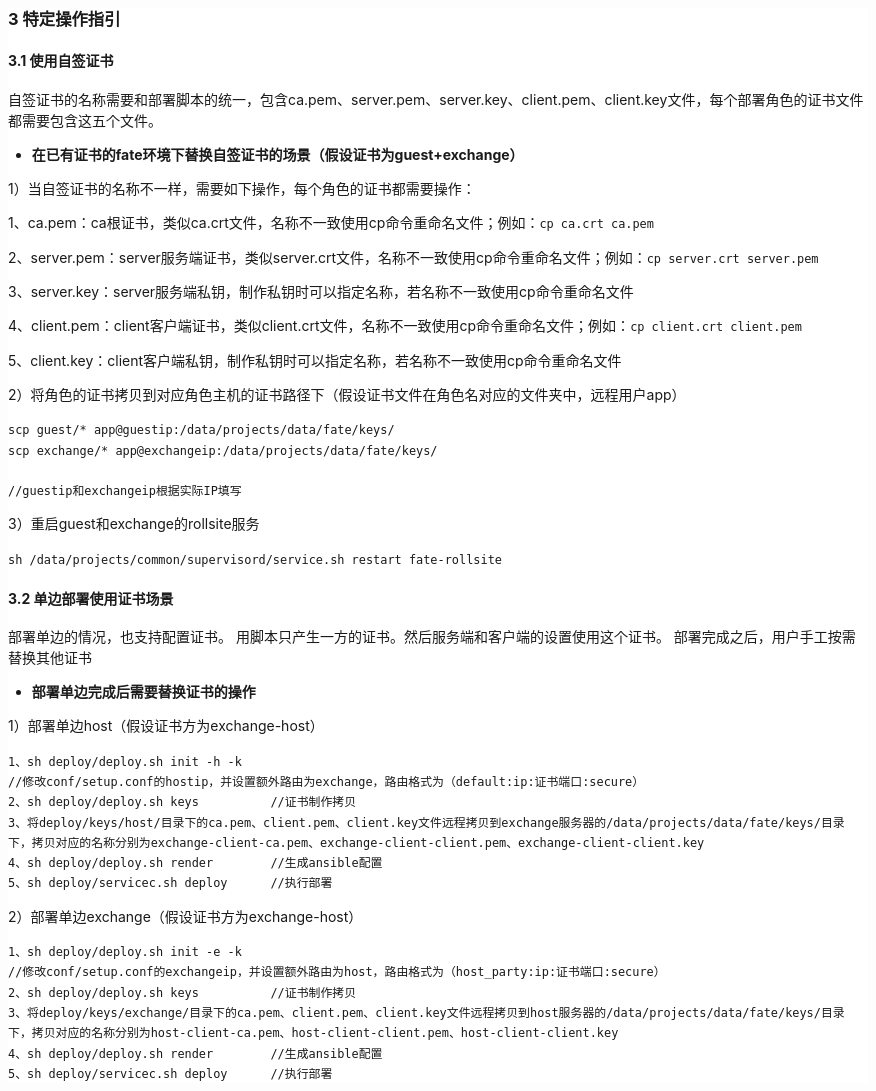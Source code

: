

### 3 特定操作指引

#### 3.1 使用自签证书

自签证书的名称需要和部署脚本的统一，包含ca.pem、server.pem、server.key、client.pem、client.key文件，每个部署角色的证书文件都需要包含这五个文件。

- **在已有证书的fate环境下替换自签证书的场景（假设证书为guest+exchange）**

1）当自签证书的名称不一样，需要如下操作，每个角色的证书都需要操作：

​	1、ca.pem：ca根证书，类似ca.crt文件，名称不一致使用cp命令重命名文件；例如：`cp ca.crt ca.pem`

​	2、server.pem：server服务端证书，类似server.crt文件，名称不一致使用cp命令重命名文件；例如：`cp server.crt server.pem`

​	3、server.key：server服务端私钥，制作私钥时可以指定名称，若名称不一致使用cp命令重命名文件

​	4、client.pem：client客户端证书，类似client.crt文件，名称不一致使用cp命令重命名文件；例如：`cp client.crt client.pem`

​	5、client.key：client客户端私钥，制作私钥时可以指定名称，若名称不一致使用cp命令重命名文件

2）将角色的证书拷贝到对应角色主机的证书路径下（假设证书文件在角色名对应的文件夹中，远程用户app）

```
scp guest/* app@guestip:/data/projects/data/fate/keys/
scp exchange/* app@exchangeip:/data/projects/data/fate/keys/

//guestip和exchangeip根据实际IP填写
```

3）重启guest和exchange的rollsite服务

```
sh /data/projects/common/supervisord/service.sh restart fate-rollsite
```



#### 3.2 单边部署使用证书场景

部署单边的情况，也支持配置证书。  用脚本只产生一方的证书。然后服务端和客户端的设置使用这个证书。  部署完成之后，用户手工按需替换其他证书

- **部署单边完成后需要替换证书的操作**

1）部署单边host（假设证书方为exchange-host）

```
1、sh deploy/deploy.sh init -h -k	
//修改conf/setup.conf的hostip，并设置额外路由为exchange，路由格式为（default:ip:证书端口:secure）
2、sh deploy/deploy.sh keys			//证书制作拷贝
3、将deploy/keys/host/目录下的ca.pem、client.pem、client.key文件远程拷贝到exchange服务器的/data/projects/data/fate/keys/目录下，拷贝对应的名称分别为exchange-client-ca.pem、exchange-client-client.pem、exchange-client-client.key
4、sh deploy/deploy.sh render		//生成ansible配置
5、sh deploy/servicec.sh deploy		//执行部署
```



2）部署单边exchange（假设证书方为exchange-host）

```
1、sh deploy/deploy.sh init -e -k	
//修改conf/setup.conf的exchangeip，并设置额外路由为host，路由格式为（host_party:ip:证书端口:secure）
2、sh deploy/deploy.sh keys			//证书制作拷贝
3、将deploy/keys/exchange/目录下的ca.pem、client.pem、client.key文件远程拷贝到host服务器的/data/projects/data/fate/keys/目录下，拷贝对应的名称分别为host-client-ca.pem、host-client-client.pem、host-client-client.key
4、sh deploy/deploy.sh render		//生成ansible配置
5、sh deploy/servicec.sh deploy		//执行部署
```

